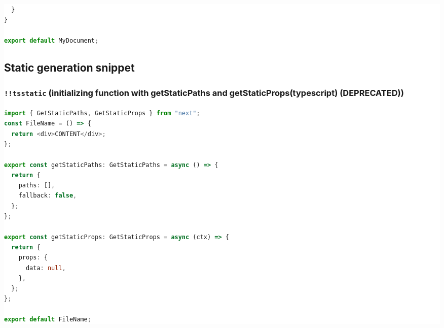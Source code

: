 ```js
  }
}

export default MyDocument;
```

## Static generation snippet

### `!!tsstatic` (initializing function with getStaticPaths and getStaticProps(typescript) (DEPRECATED))

```ts
import { GetStaticPaths, GetStaticProps } from "next";
const FileName = () => {
  return <div>CONTENT</div>;
};

export const getStaticPaths: GetStaticPaths = async () => {
  return {
    paths: [],
    fallback: false,
  };
};

export const getStaticProps: GetStaticProps = async (ctx) => {
  return {
    props: {
      data: null,
    },
  };
};

export default FileName;
```
